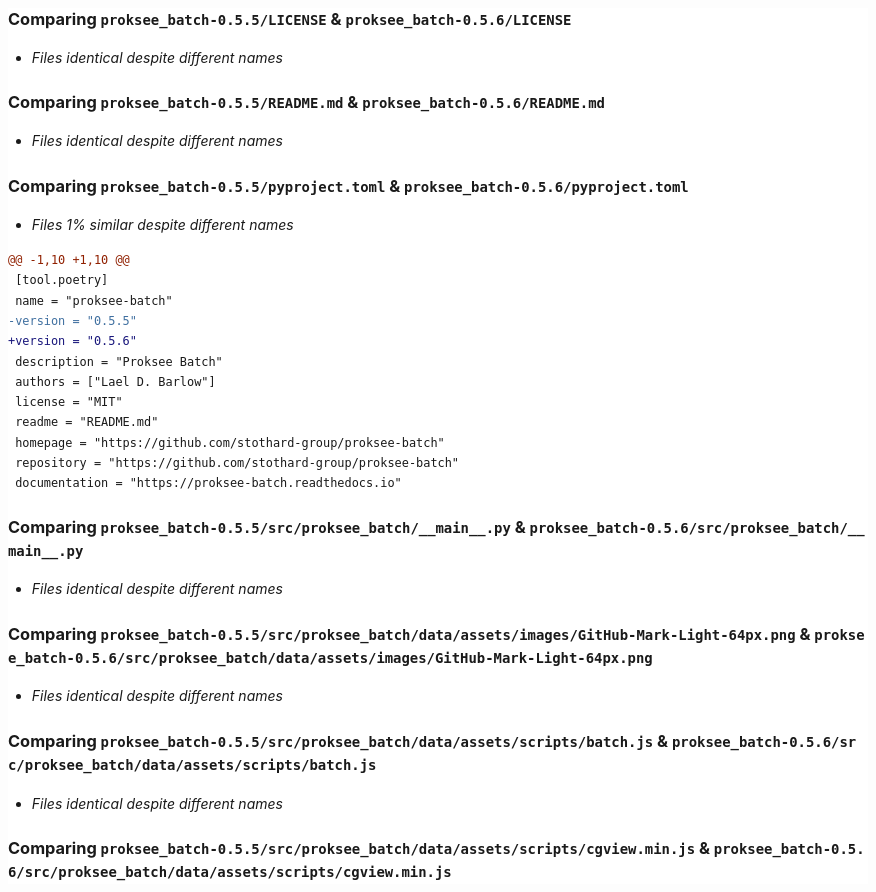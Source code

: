 
### Comparing `proksee_batch-0.5.5/LICENSE` & `proksee_batch-0.5.6/LICENSE`

 * *Files identical despite different names*

### Comparing `proksee_batch-0.5.5/README.md` & `proksee_batch-0.5.6/README.md`

 * *Files identical despite different names*

### Comparing `proksee_batch-0.5.5/pyproject.toml` & `proksee_batch-0.5.6/pyproject.toml`

 * *Files 1% similar despite different names*

```diff
@@ -1,10 +1,10 @@
 [tool.poetry]
 name = "proksee-batch"
-version = "0.5.5"
+version = "0.5.6"
 description = "Proksee Batch"
 authors = ["Lael D. Barlow"]
 license = "MIT"
 readme = "README.md"
 homepage = "https://github.com/stothard-group/proksee-batch"
 repository = "https://github.com/stothard-group/proksee-batch"
 documentation = "https://proksee-batch.readthedocs.io"
```

### Comparing `proksee_batch-0.5.5/src/proksee_batch/__main__.py` & `proksee_batch-0.5.6/src/proksee_batch/__main__.py`

 * *Files identical despite different names*

### Comparing `proksee_batch-0.5.5/src/proksee_batch/data/assets/images/GitHub-Mark-Light-64px.png` & `proksee_batch-0.5.6/src/proksee_batch/data/assets/images/GitHub-Mark-Light-64px.png`

 * *Files identical despite different names*

### Comparing `proksee_batch-0.5.5/src/proksee_batch/data/assets/scripts/batch.js` & `proksee_batch-0.5.6/src/proksee_batch/data/assets/scripts/batch.js`

 * *Files identical despite different names*

### Comparing `proksee_batch-0.5.5/src/proksee_batch/data/assets/scripts/cgview.min.js` & `proksee_batch-0.5.6/src/proksee_batch/data/assets/scripts/cgview.min.js`
